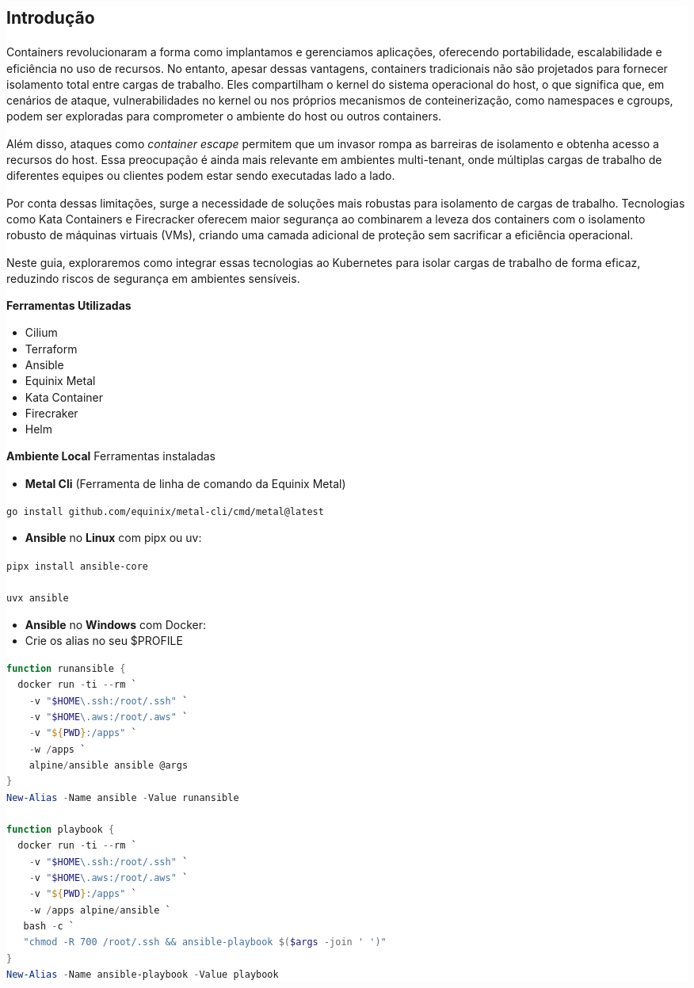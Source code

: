 ## Introdução

Containers revolucionaram a forma como implantamos e gerenciamos aplicações, oferecendo portabilidade, escalabilidade e eficiência no uso de recursos. No entanto, apesar dessas vantagens, containers tradicionais não são projetados para fornecer isolamento total entre cargas de trabalho. Eles compartilham o kernel do sistema operacional do host, o que significa que, em cenários de ataque, vulnerabilidades no kernel ou nos próprios mecanismos de conteinerização, como namespaces e cgroups, podem ser exploradas para comprometer o ambiente do host ou outros containers.

Além disso, ataques como _container escape_ permitem que um invasor rompa as barreiras de isolamento e obtenha acesso a recursos do host. Essa preocupação é ainda mais relevante em ambientes multi-tenant, onde múltiplas cargas de trabalho de diferentes equipes ou clientes podem estar sendo executadas lado a lado.

Por conta dessas limitações, surge a necessidade de soluções mais robustas para isolamento de cargas de trabalho. Tecnologias como Kata Containers e Firecracker oferecem maior segurança ao combinarem a leveza dos containers com o isolamento robusto de máquinas virtuais (VMs), criando uma camada adicional de proteção sem sacrificar a eficiência operacional.

Neste guia, exploraremos como integrar essas tecnologias ao Kubernetes para isolar cargas de trabalho de forma eficaz, reduzindo riscos de segurança em ambientes sensíveis.

**Ferramentas Utilizadas**
- Cilium
- Terraform
- Ansible
- Equinix Metal
- Kata Container
- Firecraker
- Helm

**Ambiente Local**
Ferramentas instaladas
- **Metal Cli** (Ferramenta de linha de comando da Equinix Metal)
```
go install github.com/equinix/metal-cli/cmd/metal@latest
```
- **Ansible** no **Linux** com pipx ou uv:
```bash
pipx install ansible-core

uvx ansible
```
 - **Ansible** no **Windows** com Docker:
 - Crie os alias no seu $PROFILE 
```powershell
function runansible { 
  docker run -ti --rm `
    -v "$HOME\.ssh:/root/.ssh" `
    -v "$HOME\.aws:/root/.aws" `
    -v "${PWD}:/apps" `
    -w /apps `
    alpine/ansible ansible @args
}  
New-Alias -Name ansible -Value runansible

function playbook {
  docker run -ti --rm `
    -v "$HOME\.ssh:/root/.ssh" `
    -v "$HOME\.aws:/root/.aws" `
    -v "${PWD}:/apps" `
    -w /apps alpine/ansible `
   bash -c `
   "chmod -R 700 /root/.ssh && ansible-playbook $($args -join ' ')"
}
New-Alias -Name ansible-playbook -Value playbook
```